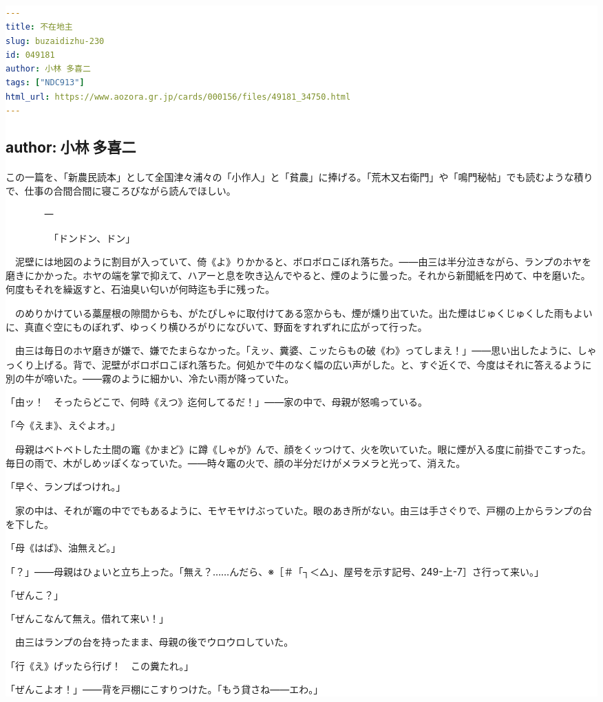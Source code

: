 ```yaml
---
title: 不在地主
slug: buzaidizhu-230
id: 049181
author: 小林 多喜二
tags: ["NDC913"]
html_url: https://www.aozora.gr.jp/cards/000156/files/49181_34750.html
---
```


## author: 小林 多喜二

この一篇を、「新農民読本」として全国津々浦々の「小作人」と「貧農」に捧げる。「荒木又右衛門」や「鳴門秘帖」でも読むような積りで、仕事の合間合間に寝ころびながら読んでほしい。





　　　　一





　　　　　「ドンドン、ドン」



　泥壁には地図のように割目が入っていて、倚《よ》りかかると、ボロボロこぼれ落ちた。――由三は半分泣きながら、ランプのホヤを磨きにかかった。ホヤの端を掌で抑えて、ハアーと息を吹き込んでやると、煙のように曇った。それから新聞紙を円めて、中を磨いた。何度もそれを繰返すと、石油臭い匂いが何時迄も手に残った。

　のめりかけている藁屋根の隙間からも、がたぴしゃに取付けてある窓からも、煙が燻り出ていた。出た煙はじゅくじゅくした雨もよいに、真直ぐ空にものぼれず、ゆっくり横ひろがりになびいて、野面をすれずれに広がって行った。

　由三は毎日のホヤ磨きが嫌で、嫌でたまらなかった。「えッ、糞婆、こッたらもの破《わ》ってしまえ！」――思い出したように、しゃっくり上げる。背で、泥壁がボロボロこぼれ落ちた。何処かで牛のなく幅の広い声がした。と、すぐ近くで、今度はそれに答えるように別の牛が啼いた。――霧のように細かい、冷たい雨が降っていた。

「由ッ！　そったらどこで、何時《えつ》迄何してるだ！」――家の中で、母親が怒鳴っている。

「今《えま》、えぐよオ。」

　母親はベトベトした土間の竈《かまど》に蹲《しゃが》んで、顔をくッつけて、火を吹いていた。眼に煙が入る度に前掛でこすった。毎日の雨で、木がしめッぽくなっていた。――時々竈の火で、顔の半分だけがメラメラと光って、消えた。

「早ぐ、ランプばつけれ。」

　家の中は、それが竈の中ででもあるように、モヤモヤけぶっていた。眼のあき所がない。由三は手さぐりで、戸棚の上からランプの台を下した。

「母《はば》、油無えど。」

「？」――母親はひょいと立ち上った。「無え？……んだら、※［＃「┐＜△」、屋号を示す記号、249-上-7］さ行って来い。」

「ぜんこ？」

「ぜんこなんて無え。借れて来い！」

　由三はランプの台を持ったまま、母親の後でウロウロしていた。

「行《え》げッたら行げ！　この糞たれ。」

「ぜんこよオ！」――背を戸棚にこすりつけた。「もう貸さね――エわ。」
